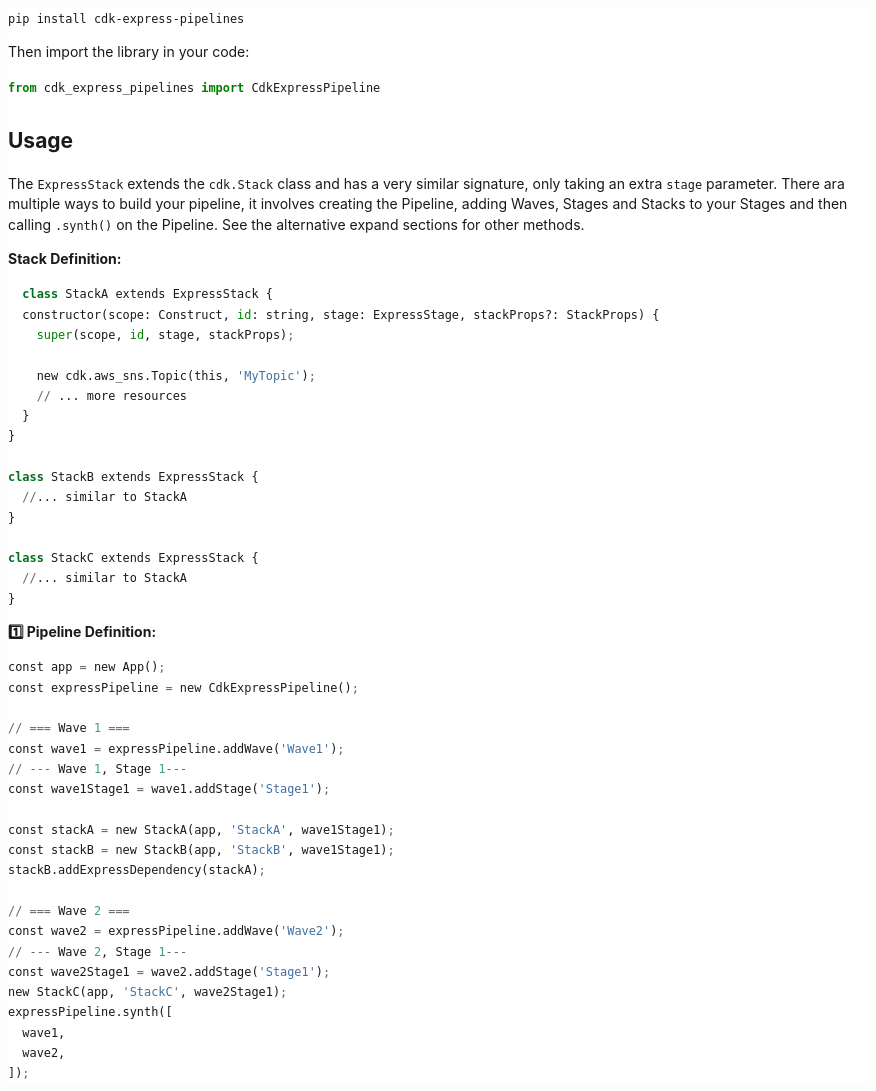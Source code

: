 ```bash
pip install cdk-express-pipelines
```

Then import the library in your code:

```python
from cdk_express_pipelines import CdkExpressPipeline
```

## Usage

The `ExpressStack` extends the `cdk.Stack` class and has a very similar signature, only taking an extra `stage`
parameter. There ara multiple ways to build your pipeline, it involves creating the Pipeline, adding Waves, Stages and
Stacks to your Stages and then calling `.synth()` on the Pipeline. See the alternative expand sections for other
methods.

**Stack Definition:**

```python
  class StackA extends ExpressStack {
  constructor(scope: Construct, id: string, stage: ExpressStage, stackProps?: StackProps) {
    super(scope, id, stage, stackProps);

    new cdk.aws_sns.Topic(this, 'MyTopic');
    // ... more resources
  }
}

class StackB extends ExpressStack {
  //... similar to StackA
}

class StackC extends ExpressStack {
  //... similar to StackA
}
```

**1️⃣ Pipeline Definition:**

```python
const app = new App();
const expressPipeline = new CdkExpressPipeline();

// === Wave 1 ===
const wave1 = expressPipeline.addWave('Wave1');
// --- Wave 1, Stage 1---
const wave1Stage1 = wave1.addStage('Stage1');

const stackA = new StackA(app, 'StackA', wave1Stage1);
const stackB = new StackB(app, 'StackB', wave1Stage1);
stackB.addExpressDependency(stackA);

// === Wave 2 ===
const wave2 = expressPipeline.addWave('Wave2');
// --- Wave 2, Stage 1---
const wave2Stage1 = wave2.addStage('Stage1');
new StackC(app, 'StackC', wave2Stage1);
expressPipeline.synth([
  wave1,
  wave2,
]);
```
